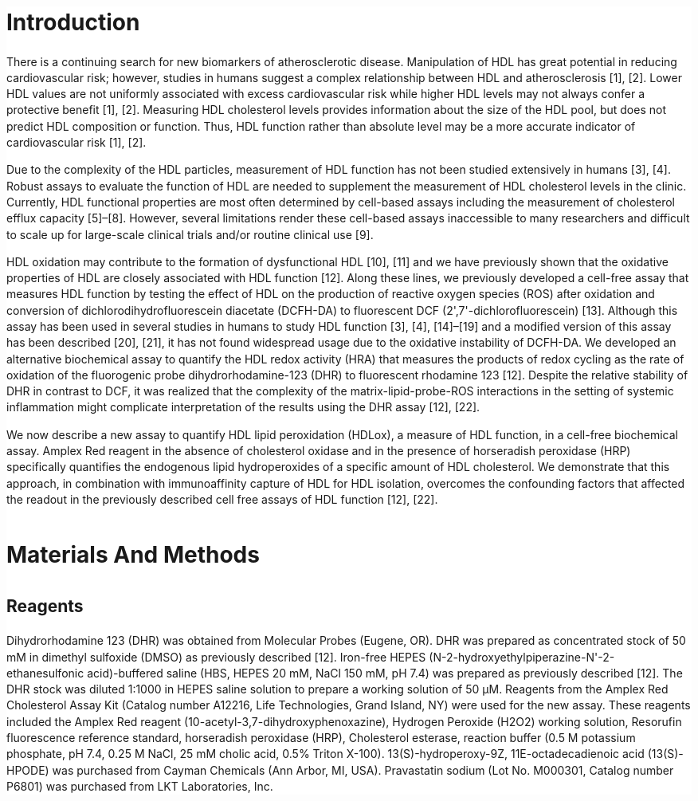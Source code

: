# Introduction

There is a continuing search for new biomarkers of atherosclerotic disease. Manipulation of HDL has great potential in reducing cardiovascular risk; however, studies in humans suggest a complex relationship between HDL and atherosclerosis [1], [2]. Lower HDL values are not uniformly associated with excess cardiovascular risk while higher HDL levels may not always confer a protective benefit [1], [2]. Measuring HDL cholesterol levels provides information about the size of the HDL pool, but does not predict HDL composition or function. Thus, HDL function rather than absolute level may be a more accurate indicator of cardiovascular risk [1], [2].

Due to the complexity of the HDL particles, measurement of HDL function has not been studied extensively in humans [3], [4]. Robust assays to evaluate the function of HDL are needed to supplement the measurement of HDL cholesterol levels in the clinic. Currently, HDL functional properties are most often determined by cell-based assays including the measurement of cholesterol efflux capacity [5]–[8]. However, several limitations render these cell-based assays inaccessible to many researchers and difficult to scale up for large-scale clinical trials and/or routine clinical use [9].

HDL oxidation may contribute to the formation of dysfunctional HDL [10], [11] and we have previously shown that the oxidative properties of HDL are closely associated with HDL function [12]. Along these lines, we previously developed a cell-free assay that measures HDL function by testing the effect of HDL on the production of reactive oxygen species (ROS) after oxidation and conversion of dichlorodihydrofluorescein diacetate (DCFH-DA) to fluorescent DCF (2',7'-dichlorofluorescein) [13]. Although this assay has been used in several studies in humans to study HDL function [3], [4], [14]–[19] and a modified version of this assay has been described [20], [21], it has not found widespread usage due to the oxidative instability of DCFH-DA. We developed an alternative biochemical assay to quantify the HDL redox activity (HRA) that measures the products of redox cycling as the rate of oxidation of the fluorogenic probe dihydrorhodamine-123 (DHR) to fluorescent rhodamine 123 [12]. Despite the relative stability of DHR in contrast to DCF, it was realized that the complexity of the matrix-lipid-probe-ROS interactions in the setting of systemic inflammation might complicate interpretation of the results using the DHR assay [12], [22].

We now describe a new assay to quantify HDL lipid peroxidation (HDLox), a measure of HDL function, in a cell-free biochemical assay. Amplex Red reagent in the absence of cholesterol oxidase and in the presence of horseradish peroxidase (HRP) specifically quantifies the endogenous lipid hydroperoxides of a specific amount of HDL cholesterol. We demonstrate that this approach, in combination with immunoaffinity capture of HDL for HDL isolation, overcomes the confounding factors that affected the readout in the previously described cell free assays of HDL function [12], [22].

# Materials And Methods

## Reagents

Dihydrorhodamine 123 (DHR) was obtained from Molecular Probes (Eugene, OR). DHR was prepared as concentrated stock of 50 mM in dimethyl sulfoxide (DMSO) as previously described [12]. Iron-free HEPES (N-2-hydroxyethylpiperazine-N'-2-ethanesulfonic acid)-buffered saline (HBS, HEPES 20 mM, NaCl 150 mM, pH 7.4) was prepared as previously described [12]. The DHR stock was diluted 1∶1000 in HEPES saline solution to prepare a working solution of 50 µM. Reagents from the Amplex Red Cholesterol Assay Kit (Catalog number A12216, Life Technologies, Grand Island, NY) were used for the new assay. These reagents included the Amplex Red reagent (10-acetyl-3,7-dihydroxyphenoxazine), Hydrogen Peroxide (H2O2) working solution, Resorufin fluorescence reference standard, horseradish peroxidase (HRP), Cholesterol esterase, reaction buffer (0.5 M potassium phosphate, pH 7.4, 0.25 M NaCl, 25 mM cholic acid, 0.5% Triton X-100). 13(S)-hydroperoxy-9Z, 11E-octadecadienoic acid (13(S)-HPODE) was purchased from Cayman Chemicals (Ann Arbor, MI, USA). Pravastatin sodium (Lot No. M000301, Catalog number P6801) was purchased from LKT Laboratories, Inc.
